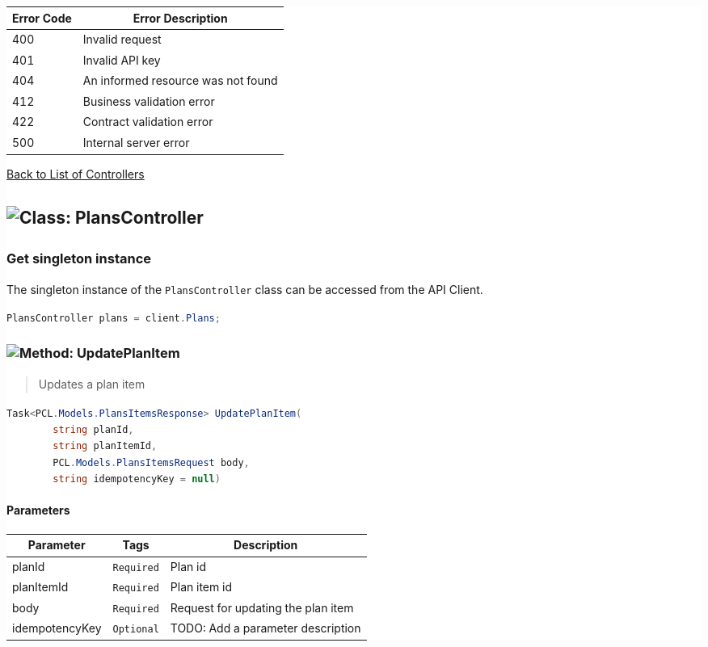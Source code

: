 | Error Code | Error Description |
|------------|-------------------|
| 400 | Invalid request |
| 401 | Invalid API key |
| 404 | An informed resource was not found |
| 412 | Business validation error |
| 422 | Contract validation error |
| 500 | Internal server error |


[Back to List of Controllers](#list_of_controllers)

## <a name="plans_controller"></a>![Class: ](https://apidocs.io/img/class.png "MundiAPI.Tests.Controllers.PlansController") PlansController

### Get singleton instance

The singleton instance of the ``` PlansController ``` class can be accessed from the API Client.

```csharp
PlansController plans = client.Plans;
```

### <a name="update_plan_item"></a>![Method: ](https://apidocs.io/img/method.png "MundiAPI.Tests.Controllers.PlansController.UpdatePlanItem") UpdatePlanItem

> Updates a plan item


```csharp
Task<PCL.Models.PlansItemsResponse> UpdatePlanItem(
        string planId,
        string planItemId,
        PCL.Models.PlansItemsRequest body,
        string idempotencyKey = null)
```

#### Parameters

| Parameter | Tags | Description |
|-----------|------|-------------|
| planId |  ``` Required ```  | Plan id |
| planItemId |  ``` Required ```  | Plan item id |
| body |  ``` Required ```  | Request for updating the plan item |
| idempotencyKey |  ``` Optional ```  | TODO: Add a parameter description |
